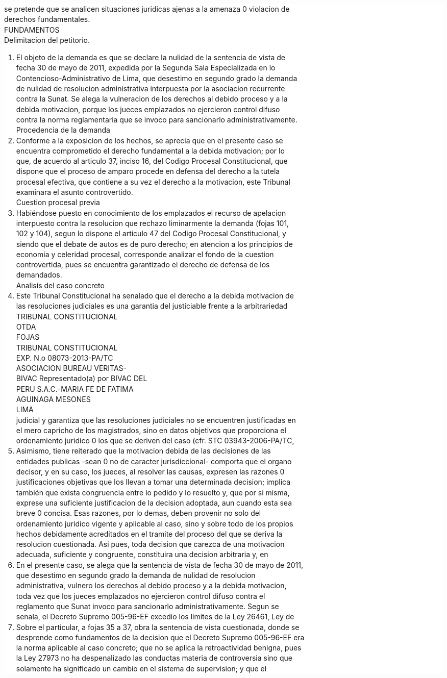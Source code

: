 se pretende que se analicen situaciones juridicas ajenas a la amenaza 0 violacion de  
derechos fundamentales.  
FUNDAMENTOS  
Delimitacion del petitorio.  
1. El objeto de la demanda es que se declare la nulidad de la sentencia de vista de  
fecha 30 de mayo de 2011, expedida por la Segunda Sala Especializada en lo  
Contencioso-Administrativo de Lima, que desestimo en segundo grado la demanda  
de nulidad de resolucion administrativa interpuesta por la asociacion recurrente  
contra la Sunat. Se alega la vulneracion de los derechos al debido proceso y a la  
debida motivacion, porque los jueces emplazados no ejercieron control difuso  
contra la norma reglamentaria que se invoco para sancionarlo administrativamente.  
Procedencia de la demanda  
2. Conforme a la exposicion de los hechos, se aprecia que en el presente caso se  
encuentra comprometido el derecho fundamental a la debida motivacion; por lo  
que, de acuerdo al articulo 37, inciso 16, del Codigo Procesal Constitucional, que  
dispone que el proceso de amparo procede en defensa del derecho a la tutela  
procesal efectiva, que contiene a su vez el derecho a la motivacion, este Tribunal  
examinara el asunto controvertido.  
Cuestion procesal previa  
3. Habiéndose puesto en conocimiento de los emplazados el recurso de apelacion  
interpuesto contra la resolucion que rechazo liminarmente la demanda (fojas 101,  
102 y 104), segun lo dispone el articulo 47 del Codigo Procesal Constitucional, y  
siendo que el debate de autos es de puro derecho; en atencion a los principios de  
economia y celeridad procesal, corresponde analizar el fondo de la cuestion  
controvertida, pues se encuentra garantizado el derecho de defensa de los  
demandados.  
Analisis del caso concreto  
4. Este Tribunal Constitucional ha senalado que el derecho a la debida motivacion de  
las resoluciones judiciales es una garantia del justiciable frente a la arbitrariedad  
TRIBUNAL CONSTITUCIONAL  
OTDA  
FOJAS  
TRIBUNAL CONSTITUCIONAL  
EXP. N.o 08073-2013-PA/TC  
ASOCIACION BUREAU VERITAS-  
BIVAC Representado(a) por BIVAC DEL  
PERU S.A.C.-MARIA FE DE FATIMA  
AGUINAGA MESONES  
LIMA  
judicial y garantiza que las resoluciones judiciales no se encuentren justificadas en  
el mero capricho de los magistrados, sino en datos objetivos que proporciona el  
ordenamiento juridico 0 los que se deriven del caso (cfr. STC 03943-2006-PA/TC,  
5. Asimismo, tiene reiterado que la motivacion debida de las decisiones de las  
entidades publicas -sean 0 no de caracter jurisdiccional- comporta que el organo  
decisor, y en su caso, los jueces, al resolver las causas, expresen las razones 0  
justificaciones objetivas que los llevan a tomar una determinada decision; implica  
también que exista congruencia entre lo pedido y lo resuelto y, que por si misma,  
exprese una suficiente justificacion de la decision adoptada, aun cuando esta sea  
breve 0 concisa. Esas razones, por lo demas, deben provenir no solo del  
ordenamiento juridico vigente y aplicable al caso, sino y sobre todo de los propios  
hechos debidamente acreditados en el tramite del proceso del que se deriva la  
resolucion cuestionada. Asi pues, toda decision que carezca de una motivacion  
adecuada, suficiente y congruente, constituira una decision arbitraria y, en  
6. En el presente caso, se alega que la sentencia de vista de fecha 30 de mayo de 2011,  
que desestimo en segundo grado la demanda de nulidad de resolucion  
administrativa, vulnero los derechos al debido proceso y a la debida motivacion,  
toda vez que los jueces emplazados no ejercieron control difuso contra el  
reglamento que Sunat invoco para sancionarlo administrativamente. Segun se  
senala, el Decreto Supremo 005-96-EF excedio los limites de la Ley 26461, Ley de  
7. Sobre el particular, a fojas 35 a 37, obra la sentencia de vista cuestionada, donde se  
desprende como fundamentos de la decision que el Decreto Supremo 005-96-EF era  
la norma aplicable al caso concreto; que no se aplica la retroactividad benigna, pues  
la Ley 27973 no ha despenalizado las conductas materia de controversia sino que  
solamente ha significado un cambio en el sistema de supervision; y que el  